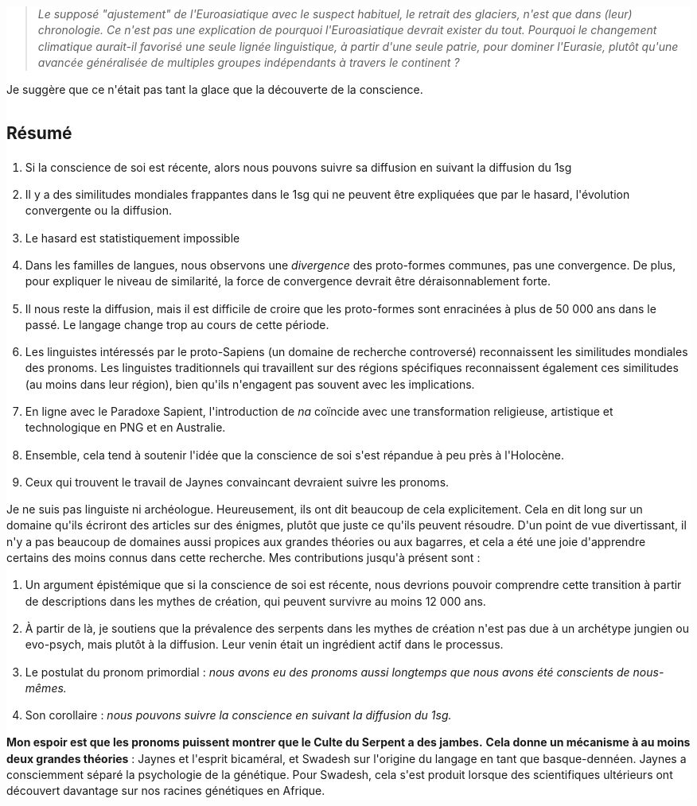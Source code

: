> _Le supposé "ajustement" de l'Euroasiatique avec le suspect habituel, le retrait des glaciers, n'est que dans (leur) chronologie. Ce n'est pas une explication de pourquoi l'Euroasiatique devrait exister du tout. Pourquoi le changement climatique aurait-il favorisé une seule lignée linguistique, à partir d'une seule patrie, pour dominer l'Eurasie, plutôt qu'une avancée généralisée de multiples groupes indépendants à travers le continent ?_

Je suggère que ce n'était pas tant la glace que la découverte de la conscience.

## Résumé

1. Si la conscience de soi est récente, alors nous pouvons suivre sa diffusion en suivant la diffusion du 1sg

2. Il y a des similitudes mondiales frappantes dans le 1sg qui ne peuvent être expliquées que par le hasard, l'évolution convergente ou la diffusion.

3. Le hasard est statistiquement impossible

4. Dans les familles de langues, nous observons une _divergence_ des proto-formes communes, pas une convergence. De plus, pour expliquer le niveau de similarité, la force de convergence devrait être déraisonnablement forte.

5. Il nous reste la diffusion, mais il est difficile de croire que les proto-formes sont enracinées à plus de 50 000 ans dans le passé. Le langage change trop au cours de cette période.

6. Les linguistes intéressés par le proto-Sapiens (un domaine de recherche controversé) reconnaissent les similitudes mondiales des pronoms. Les linguistes traditionnels qui travaillent sur des régions spécifiques reconnaissent également ces similitudes (au moins dans leur région), bien qu'ils n'engagent pas souvent avec les implications.

7. En ligne avec le Paradoxe Sapient, l'introduction de _na_ coïncide avec une transformation religieuse, artistique et technologique en PNG et en Australie.

8. Ensemble, cela tend à soutenir l'idée que la conscience de soi s'est répandue à peu près à l'Holocène.

9. Ceux qui trouvent le travail de Jaynes convaincant devraient suivre les pronoms.

Je ne suis pas linguiste ni archéologue. Heureusement, ils ont dit beaucoup de cela explicitement. Cela en dit long sur un domaine qu'ils écriront des articles sur des énigmes, plutôt que juste ce qu'ils peuvent résoudre. D'un point de vue divertissant, il n'y a pas beaucoup de domaines aussi propices aux grandes théories ou aux bagarres, et cela a été une joie d'apprendre certains des moins connus dans cette recherche. Mes contributions jusqu'à présent sont :

1. Un argument épistémique que si la conscience de soi est récente, nous devrions pouvoir comprendre cette transition à partir de descriptions dans les mythes de création, qui peuvent survivre au moins 12 000 ans.

2. À partir de là, je soutiens que la prévalence des serpents dans les mythes de création n'est pas due à un archétype jungien ou evo-psych, mais plutôt à la diffusion. Leur venin était un ingrédient actif dans le processus.

3. Le postulat du pronom primordial : _nous avons eu des pronoms aussi longtemps que nous avons été conscients de nous-mêmes._

1. Son corollaire : _nous pouvons suivre la conscience en suivant la diffusion du 1sg._

**Mon espoir est que les pronoms puissent montrer que le Culte du Serpent a des jambes.** **Cela donne un mécanisme à au moins deux grandes théories** : Jaynes et l'esprit bicaméral, et Swadesh sur l'origine du langage en tant que basque-dennéen. Jaynes a consciemment séparé la psychologie de la génétique. Pour Swadesh, cela s'est produit lorsque des scientifiques ultérieurs ont découvert davantage sur nos racines génétiques en Afrique.
